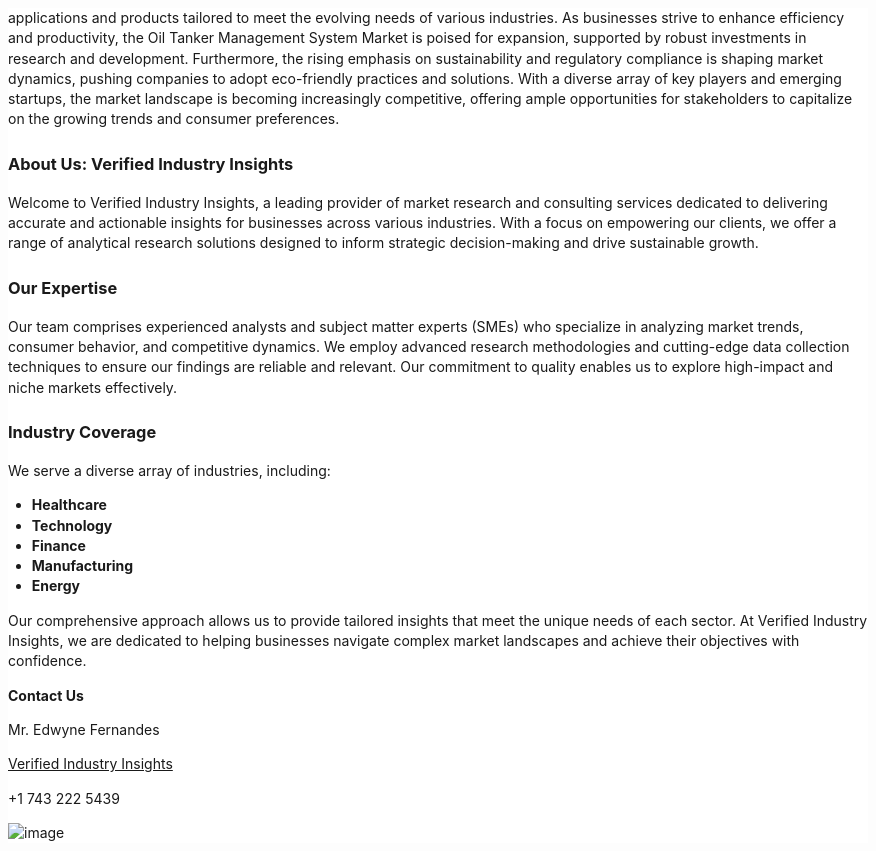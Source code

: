 applications and products tailored to meet the evolving needs of various industries. As businesses strive to enhance efficiency and productivity, the Oil Tanker Management System Market is poised for expansion, supported by robust investments in research and development. Furthermore, the rising emphasis on sustainability and regulatory compliance is shaping market dynamics, pushing companies to adopt eco-friendly practices and solutions. With a diverse array of key players and emerging startups, the market landscape is becoming increasingly competitive, offering ample opportunities for stakeholders to capitalize on the growing trends and consumer preferences.</p><h3>About Us: Verified Industry Insights</h3><p>Welcome to Verified Industry Insights, a leading provider of market research and consulting services dedicated to delivering accurate and actionable insights for businesses across various industries. With a focus on empowering our clients, we offer a range of analytical research solutions designed to inform strategic decision-making and drive sustainable growth.</p><h3>Our Expertise</h3><p>Our team comprises experienced analysts and subject matter experts (SMEs) who specialize in analyzing market trends, consumer behavior, and competitive dynamics. We employ advanced research methodologies and cutting-edge data collection techniques to ensure our findings are reliable and relevant. Our commitment to quality enables us to explore high-impact and niche markets effectively.</p><h3>Industry Coverage</h3><p>We serve a diverse array of industries, including:</p><ul><li><strong>Healthcare</strong></li><li><strong>Technology</strong></li><li><strong>Finance</strong></li><li><strong>Manufacturing</strong></li><li><strong>Energy</strong></li></ul><p>Our comprehensive approach allows us to provide tailored insights that meet the unique needs of each sector. At Verified Industry Insights, we are dedicated to helping businesses navigate complex market landscapes and achieve their objectives with confidence.</p><p><strong>Contact Us</strong></p><p>Mr. Edwyne Fernandes</p><p><a href="https://www.verifiedindustryinsights.com/">Verified Industry Insights</a></p><p>+1 743 222 5439</p>
![image](https://github.com/user-attachments/assets/9f5696b3-2181-4b54-aa8f-5a37953ebd5c)
